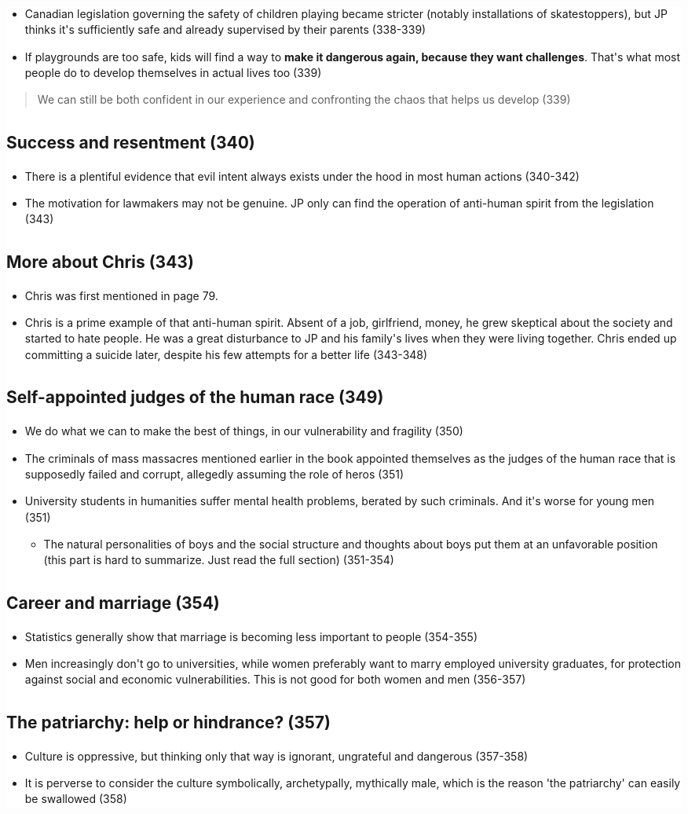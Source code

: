
- Canadian legislation governing the safety of children playing became stricter (notably installations of skatestoppers), but JP thinks it's sufficiently safe and already supervised by their parents (338-339)

- If playgrounds are too safe, kids will find a way to **make it dangerous again, because they want challenges**. That's what most people do to develop themselves in actual lives too (339)

> We can still be both confident in our experience and confronting the chaos that helps us develop (339)

## Success and resentment (340)

- There is a plentiful evidence that evil intent always exists under the hood in most human actions (340-342)

- The motivation for lawmakers may not be genuine. JP only can find the operation of anti-human spirit from the legislation (343)

## More about Chris (343)

- Chris was first mentioned in page 79.

- Chris is a prime example of that anti-human spirit. Absent of a job, girlfriend, money, he grew skeptical about the society and started to hate people. He was a great disturbance to JP and his family's lives when they were living together. Chris ended up committing a suicide later, despite his few attempts for a better life (343-348)

## Self-appointed judges of the human race (349)

- We do what we can to make the best of things, in our vulnerability and fragility (350)

- The criminals of mass massacres mentioned earlier in the book appointed themselves as the judges of the human race that is supposedly failed and corrupt, allegedly assuming the role of heros (351)

- University students in humanities suffer mental health problems, berated by such criminals. And it's worse for young men (351)
  - The natural personalities of boys and the social structure and thoughts about boys put them at an unfavorable position (this part is hard to summarize. Just read the full section) (351-354)

## Career and marriage (354)

- Statistics generally show that marriage is becoming less important to people (354-355)

- Men increasingly don't go to universities, while women preferably want to marry employed university graduates, for protection against social and economic vulnerabilities. This is not good for both women and men (356-357)

## The patriarchy: help or hindrance? (357)

- Culture is oppressive, but thinking only that way is ignorant, ungrateful and dangerous (357-358)

- It is perverse to consider the culture symbolically, archetypally, mythically male, which is the reason 'the patriarchy' can easily be swallowed (358)
